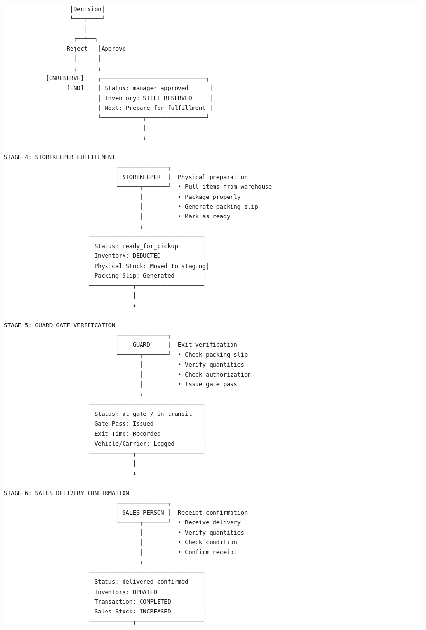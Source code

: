 ```
                   │Decision│
                   └───┬────┘
                       │
                    ┌──┴──┐
                  Reject│  │Approve
                    │   │  │
                    ↓   │  ↓
            [UNRESERVE] │  ┌──────────────────────────────┐
                  [END] │  │ Status: manager_approved      │
                        │  │ Inventory: STILL RESERVED     │
                        │  │ Next: Prepare for fulfillment │
                        │  └────────────┬─────────────────┘
                        │               │
                        │               ↓

STAGE 4: STOREKEEPER FULFILLMENT
                                ┌──────────────┐
                                │ STOREKEEPER  │  Physical preparation
                                └──────┬───────┘  • Pull items from warehouse
                                       │          • Package properly
                                       │          • Generate packing slip
                                       │          • Mark as ready
                                       ↓
                        ┌────────────────────────────────┐
                        │ Status: ready_for_pickup       │
                        │ Inventory: DEDUCTED            │
                        │ Physical Stock: Moved to staging│
                        │ Packing Slip: Generated        │
                        └────────────┬───────────────────┘
                                     │
                                     ↓

STAGE 5: GUARD GATE VERIFICATION
                                ┌──────────────┐
                                │    GUARD     │  Exit verification
                                └──────┬───────┘  • Check packing slip
                                       │          • Verify quantities
                                       │          • Check authorization
                                       │          • Issue gate pass
                                       ↓
                        ┌────────────────────────────────┐
                        │ Status: at_gate / in_transit   │
                        │ Gate Pass: Issued              │
                        │ Exit Time: Recorded            │
                        │ Vehicle/Carrier: Logged        │
                        └────────────┬───────────────────┘
                                     │
                                     ↓

STAGE 6: SALES DELIVERY CONFIRMATION
                                ┌──────────────┐
                                │ SALES PERSON │  Receipt confirmation
                                └──────┬───────┘  • Receive delivery
                                       │          • Verify quantities
                                       │          • Check condition
                                       │          • Confirm receipt
                                       ↓
                        ┌────────────────────────────────┐
                        │ Status: delivered_confirmed    │
                        │ Inventory: UPDATED             │
                        │ Transaction: COMPLETED         │
                        │ Sales Stock: INCREASED         │
                        └────────────┬───────────────────┘
```